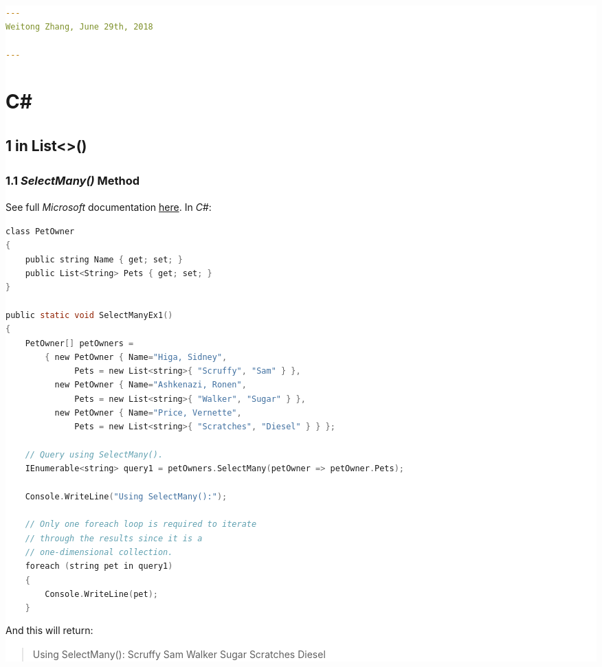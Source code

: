 ```yaml
---
Weitong Zhang, June 29th, 2018

---
```


# C# 
## 1 in List<>()
### 1.1 *SelectMany()* Method
See full *Microsoft* documentation [here](https://msdn.microsoft.com/en-us/library/bb534336(v=vs.110).aspx).
In *C#*:
```c
class PetOwner
{
    public string Name { get; set; }
    public List<String> Pets { get; set; }
}

public static void SelectManyEx1()
{
    PetOwner[] petOwners = 
        { new PetOwner { Name="Higa, Sidney", 
              Pets = new List<string>{ "Scruffy", "Sam" } },
          new PetOwner { Name="Ashkenazi, Ronen", 
              Pets = new List<string>{ "Walker", "Sugar" } },
          new PetOwner { Name="Price, Vernette", 
              Pets = new List<string>{ "Scratches", "Diesel" } } };

    // Query using SelectMany().
    IEnumerable<string> query1 = petOwners.SelectMany(petOwner => petOwner.Pets);

    Console.WriteLine("Using SelectMany():");

    // Only one foreach loop is required to iterate 
    // through the results since it is a
    // one-dimensional collection.
    foreach (string pet in query1)
    {
        Console.WriteLine(pet);
    }
```
And this will return:
> Using SelectMany():
> Scruffy
> Sam
> Walker
> Sugar
> Scratches
> Diesel
